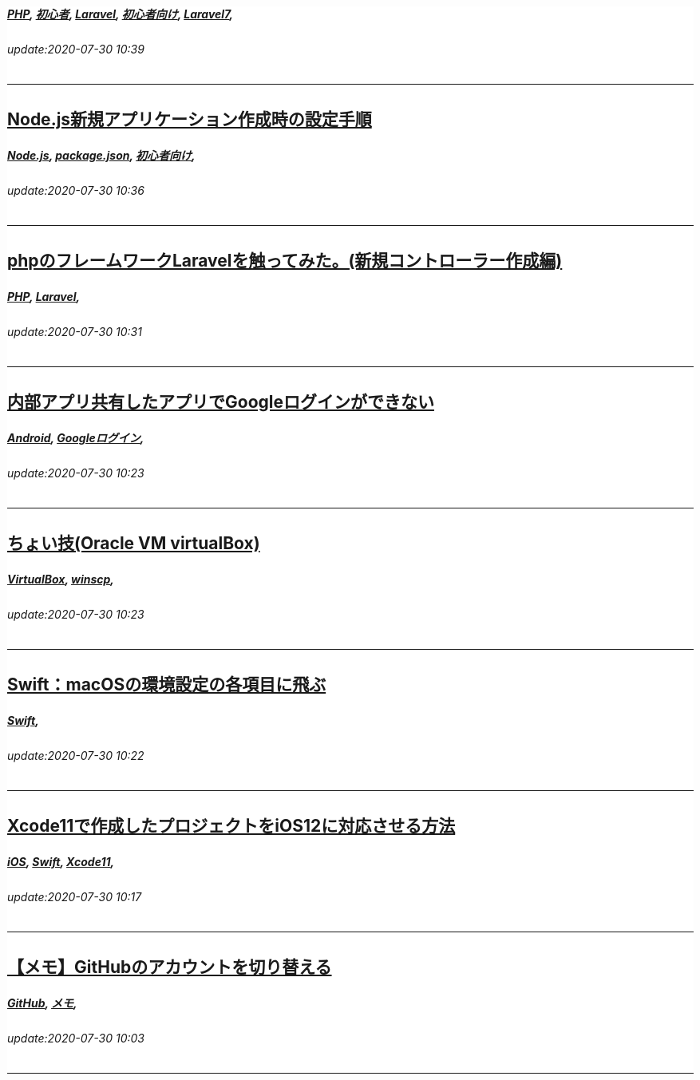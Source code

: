 ##### [PHP](https://qiita.com/tags/PHP), [初心者](https://qiita.com/tags/初心者), [Laravel](https://qiita.com/tags/Laravel), [初心者向け](https://qiita.com/tags/初心者向け), [Laravel7](https://qiita.com/tags/Laravel7), 
###### update:2020-07-30 10:39
---
## [Node.js新規アプリケーション作成時の設定手順](https://qiita.com/yamapi1012bs/items/9465ce5c71d32e02db2d)
##### [Node.js](https://qiita.com/tags/Node.js), [package.json](https://qiita.com/tags/package.json), [初心者向け](https://qiita.com/tags/初心者向け), 
###### update:2020-07-30 10:36
---
## [phpのフレームワークLaravelを触ってみた。(新規コントローラー作成編)](https://qiita.com/hiro_tsutsui/items/bf883106fb16b3d9ea65)
##### [PHP](https://qiita.com/tags/PHP), [Laravel](https://qiita.com/tags/Laravel), 
###### update:2020-07-30 10:31
---
## [内部アプリ共有したアプリでGoogleログインができない](https://qiita.com/meteoride/items/451e9223dd4041c7cde9)
##### [Android](https://qiita.com/tags/Android), [Googleログイン](https://qiita.com/tags/Googleログイン), 
###### update:2020-07-30 10:23
---
## [ちょい技(Oracle VM virtualBox)](https://qiita.com/sutoronnjiumu/items/4cc5769ffff6b0189ead)
##### [VirtualBox](https://qiita.com/tags/VirtualBox), [winscp](https://qiita.com/tags/winscp), 
###### update:2020-07-30 10:23
---
## [Swift：macOSの環境設定の各項目に飛ぶ](https://qiita.com/Kyome/items/75ec0aede8a5909582f9)
##### [Swift](https://qiita.com/tags/Swift), 
###### update:2020-07-30 10:22
---
## [Xcode11で作成したプロジェクトをiOS12に対応させる方法](https://qiita.com/tmasu-develop/items/522dff38075a7006e338)
##### [iOS](https://qiita.com/tags/iOS), [Swift](https://qiita.com/tags/Swift), [Xcode11](https://qiita.com/tags/Xcode11), 
###### update:2020-07-30 10:17
---
## [【メモ】GitHubのアカウントを切り替える](https://qiita.com/yoshimok/items/e9b50d5e5f0285fc381f)
##### [GitHub](https://qiita.com/tags/GitHub), [メモ](https://qiita.com/tags/メモ), 
###### update:2020-07-30 10:03
---